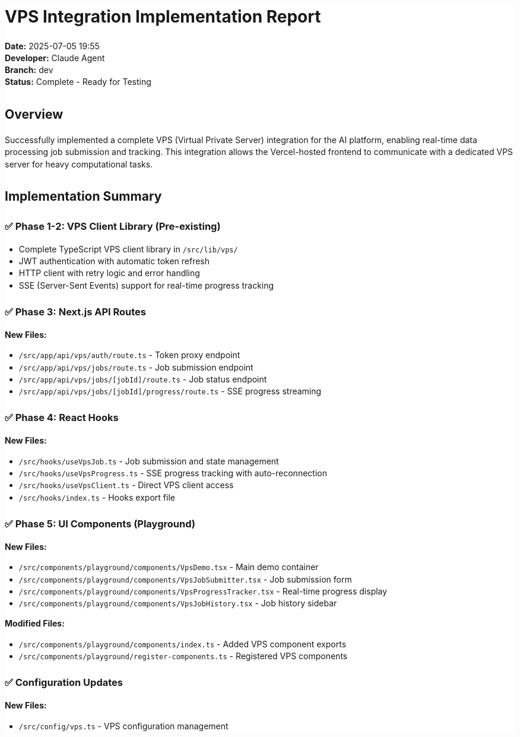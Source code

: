 # VPS Integration Implementation Report

**Date:** 2025-07-05 19:55  
**Developer:** Claude Agent  
**Branch:** dev  
**Status:** Complete - Ready for Testing  

## Overview

Successfully implemented a complete VPS (Virtual Private Server) integration for the AI platform, enabling real-time data processing job submission and tracking. This integration allows the Vercel-hosted frontend to communicate with a dedicated VPS server for heavy computational tasks.

## Implementation Summary

### ✅ **Phase 1-2: VPS Client Library** (Pre-existing)
- Complete TypeScript VPS client library in `/src/lib/vps/`
- JWT authentication with automatic token refresh
- HTTP client with retry logic and error handling
- SSE (Server-Sent Events) support for real-time progress tracking

### ✅ **Phase 3: Next.js API Routes** 
**New Files:**
- `/src/app/api/vps/auth/route.ts` - Token proxy endpoint
- `/src/app/api/vps/jobs/route.ts` - Job submission endpoint  
- `/src/app/api/vps/jobs/[jobId]/route.ts` - Job status endpoint
- `/src/app/api/vps/jobs/[jobId]/progress/route.ts` - SSE progress streaming

### ✅ **Phase 4: React Hooks**
**New Files:**
- `/src/hooks/useVpsJob.ts` - Job submission and state management
- `/src/hooks/useVpsProgress.ts` - SSE progress tracking with auto-reconnection
- `/src/hooks/useVpsClient.ts` - Direct VPS client access
- `/src/hooks/index.ts` - Hooks export file

### ✅ **Phase 5: UI Components (Playground)**
**New Files:**
- `/src/components/playground/components/VpsDemo.tsx` - Main demo container
- `/src/components/playground/components/VpsJobSubmitter.tsx` - Job submission form
- `/src/components/playground/components/VpsProgressTracker.tsx` - Real-time progress display
- `/src/components/playground/components/VpsJobHistory.tsx` - Job history sidebar

**Modified Files:**
- `/src/components/playground/components/index.ts` - Added VPS component exports
- `/src/components/playground/register-components.ts` - Registered VPS components

### ✅ **Configuration Updates**
**New Files:**
- `/src/config/vps.ts` - VPS configuration management
